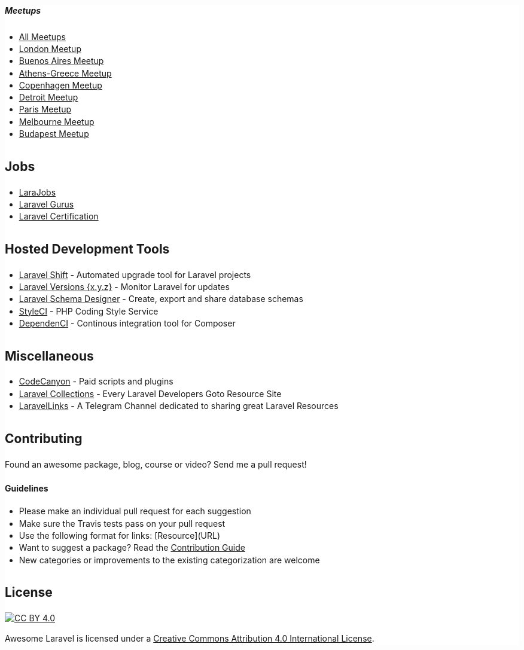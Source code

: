 ##### Meetups

* [All Meetups](http://www.meetup.com/topics/laravel/)
* [London Meetup](https://www.meetup.com/London-Laravel/)
* [Buenos Aires Meetup](https://www.meetup.com/Laravel-Buenos-Aires/)
* [Athens-Greece Meetup](https://www.meetup.com/athens-laravel-meetup/)
* [Copenhagen Meetup](https://www.meetup.com/Copenhagen-Laravel-Meetup/)
* [Detroit Meetup](https://www.meetup.com/Laravel-Detroit/)
* [Paris Meetup](https://www.meetup.com/fr-FR/Paris-Laravel-Meetup/)
* [Melbourne Meetup](https://www.meetup.com/Melbourne-laravel-Meetup/)
* [Budapest Meetup](https://www.meetup.com/Laravel-Hungary-Meetup/)

## Jobs

* [LaraJobs](https://larajobs.com/)
* [Laravel Gurus](https://laravelgurus.com/)
* [Laravel Certification](https://laravel.com/certification/)

## Hosted Development Tools

* [Laravel Shift](https://laravelshift.com/) - Automated upgrade tool for Laravel projects
* [Laravel Versions {x.y.z}](https://laraver.xyz/) - Monitor Laravel for updates
* [Laravel Schema Designer](http://laravelsd.com/) - Create, export and share database schemas
* [StyleCI](https://styleci.io) - PHP Coding Style Service
* [DependenCI](https://dependenci.miguelpiedrafita.com) - Continous integration tool for Composer

## Miscellaneous

* [CodeCanyon](https://codecanyon.net/tags/laravel?term=laravel) - Paid scripts and plugins
* [Laravel Collections](https://laravelcollections.com) - Every Laravel Developers Goto Resource Site
* [LaravelLinks](https://telegram.me/laravellinks) - A Telegram Channel dedicated to sharing great Laravel Resources

## Contributing

Found an awesome package, blog, course or video? Send me a pull request!

#### Guidelines

* Please make an individual pull request for each suggestion
* Make sure the Travis tests pass on your pull request
* Use the following format for links: \[Resource\]\(URL\)
* Want to suggest a package? Read the [Contribution Guide](https://github.com/chiraggude/awesome-laravel/blob/master/CONTRIBUTING.md)
* New categories or improvements to the existing categorization are welcome

## License

[![CC BY 4.0](https://licensebuttons.net/l/by/4.0/88x31.png)](https://creativecommons.org/licenses/by/4.0/)

Awesome Laravel is licensed under a  [Creative Commons Attribution 4.0 International License](https://creativecommons.org/licenses/by/4.0/).
